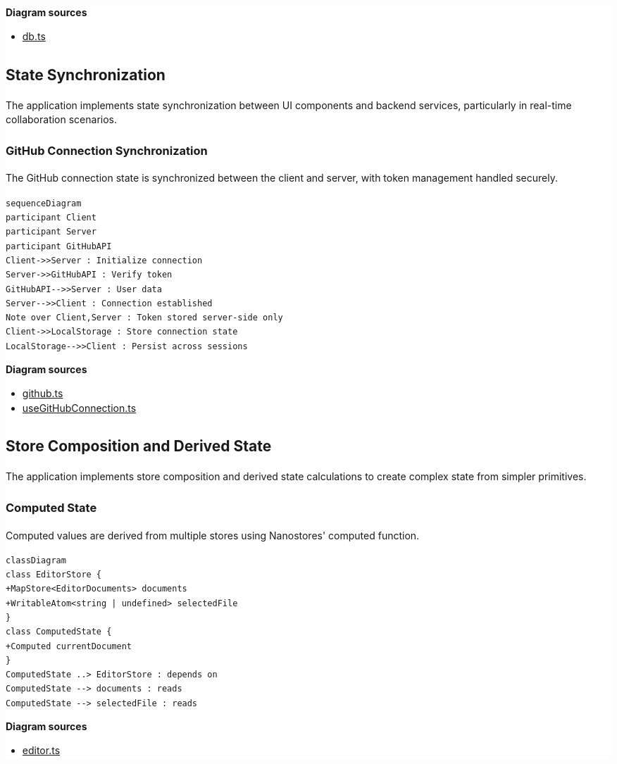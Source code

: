 **Diagram sources**
- [db.ts](file://apps/desktop/app/lib/persistence/db.ts#L0-L343)

## State Synchronization

The application implements state synchronization between UI components and backend services, particularly in real-time collaboration scenarios.

### GitHub Connection Synchronization
The GitHub connection state is synchronized between the client and server, with token management handled securely.

```mermaid
sequenceDiagram
participant Client
participant Server
participant GitHubAPI
Client->>Server : Initialize connection
Server->>GitHubAPI : Verify token
GitHubAPI-->>Server : User data
Server-->>Client : Connection established
Note over Client,Server : Token stored server-side only
Client->>LocalStorage : Store connection state
LocalStorage-->>Client : Persist across sessions
```

**Diagram sources**
- [github.ts](file://apps/desktop/app/lib/stores/github.ts#L14-L14)
- [useGitHubConnection.ts](file://apps/desktop/app/lib/hooks/useGitHubConnection.ts#L26-L249)

## Store Composition and Derived State

The application implements store composition and derived state calculations to create complex state from simpler primitives.

### Computed State
Computed values are derived from multiple stores using Nanostores' computed function.

```mermaid
classDiagram
class EditorStore {
+MapStore<EditorDocuments> documents
+WritableAtom<string | undefined> selectedFile
}
class ComputedState {
+Computed currentDocument
}
ComputedState ..> EditorStore : depends on
ComputedState --> documents : reads
ComputedState --> selectedFile : reads
```

**Diagram sources**
- [editor.ts](file://apps/desktop/app/lib/stores/editor.ts#L15-L22)
